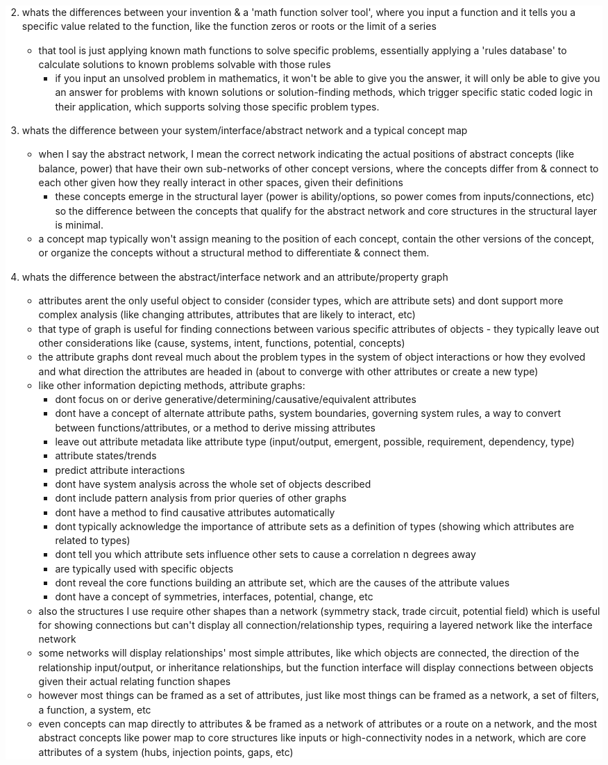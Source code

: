 2. whats the differences between your invention & a 'math function solver tool', where you input a function and it tells you a specific value related to the function, like the function zeros or roots or the limit of a series
	- that tool is just applying known math functions to solve specific problems, essentially applying a 'rules database' to calculate solutions to known problems solvable with those rules
		- if you input an unsolved problem in mathematics, it won't be able to give you the answer, it will only be able to give you an answer for problems with known solutions or solution-finding methods, which trigger specific static coded logic in their application, which supports solving those specific problem types.

3. whats the difference between your system/interface/abstract network and a typical concept map
	- when I say the abstract network, I mean the correct network indicating the actual positions of abstract concepts (like balance, power) that have their own sub-networks of other concept versions, where the concepts differ from & connect to each other given how they really interact in other spaces, given their definitions
		- these concepts emerge in the structural layer (power is ability/options, so power comes from inputs/connections, etc) so the difference between the concepts that qualify for the abstract network
			and core structures in the structural layer is minimal.
	- a concept map typically won't assign meaning to the position of each concept, contain the other versions of the concept, or organize the concepts without a structural method to differentiate & connect them.

4. whats the difference between the abstract/interface network and an attribute/property graph
	- attributes arent the only useful object to consider (consider types, which are attribute sets) and dont support more complex analysis 
		(like changing attributes, attributes that are likely to interact, etc)
	- that type of graph is useful for finding connections between various specific attributes of objects - they typically leave out other considerations like (cause, systems, intent, functions, potential, concepts)
	- the attribute graphs dont reveal much about the problem types in the system of object interactions or how they evolved and what direction the attributes are headed in 
		 (about to converge with other attributes or create a new type)
	- like other information depicting methods, attribute graphs:
		 - dont focus on or derive generative/determining/causative/equivalent attributes
		 - dont have a concept of alternate attribute paths, system boundaries, governing system rules, a way to convert between functions/attributes, or a method to derive missing attributes
		 - leave out attribute metadata like attribute type (input/output, emergent, possible, requirement, dependency, type)
		 - attribute states/trends
		 - predict attribute interactions
		 - dont have system analysis across the whole set of objects described 
		 - dont include pattern analysis from prior queries of other graphs
		 - dont have a method to find causative attributes automatically
		 - dont typically acknowledge the importance of attribute sets as a definition of types (showing which attributes are related to types)
		 - dont tell you which attribute sets influence other sets to cause a correlation n degrees away
		 - are typically used with specific objects
		 - dont reveal the core functions building an attribute set, which are the causes of the attribute values
		 - dont have a concept of symmetries, interfaces, potential, change, etc
	- also the structures I use require other shapes than a network (symmetry stack, trade circuit, potential field) which is useful for showing connections but can't display all connection/relationship types, 
		requiring a layered network like the interface network
	- some networks will display relationships' most simple attributes, like which objects are connected, the direction of the relationship input/output, or inheritance relationships,
	  but the function interface will display connections between objects given their actual relating function shapes
	- however most things can be framed as a set of attributes, just like most things can be framed as a network, a set of filters, a function, a system, etc
	- even concepts can map directly to attributes & be framed as a network of attributes or a route on a network,
		and the most abstract concepts like power map to core structures like inputs or high-connectivity nodes in a network, which are core attributes of a system (hubs, injection points, gaps, etc)
